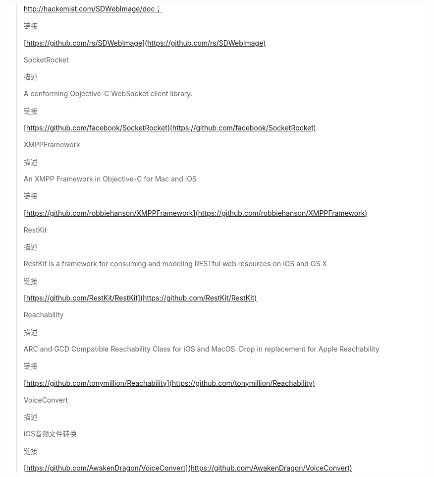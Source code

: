 >
> http://hackemist.com/SDWebImage/doc；
>
> 链接
>
> [https://github.com/rs/SDWebImage](https://github.com/rs/SDWebImage)
>
> SocketRocket
>
> 描述
>
> A conforming Objective-C WebSocket client library.
>
> 链接
>
> [https://github.com/facebook/SocketRocket](https://github.com/facebook/SocketRocket)
>
> XMPPFramework
>
> 描述
>
> An XMPP Framework in Objective-C for Mac and iOS
>
> 链接
>
> [https://github.com/robbiehanson/XMPPFramework](https://github.com/robbiehanson/XMPPFramework)
>
> RestKit
>
> 描述
>
> RestKit is a framework for consuming and modeling RESTful web resources on iOS and OS X
>
> 链接
>
> [https://github.com/RestKit/RestKit](https://github.com/RestKit/RestKit)
>
> Reachability
>
> 描述
>
> ARC and GCD Compatible Reachability Class for iOS and MacOS. Drop in replacement for Apple Reachability
>
> 链接
>
> [https://github.com/tonymillion/Reachability](https://github.com/tonymillion/Reachability)
>
> VoiceConvert
>
> 描述
>
> iOS音频文件转换
>
> 链接
>
> [https://github.com/AwakenDragon/VoiceConvert](https://github.com/AwakenDragon/VoiceConvert)
